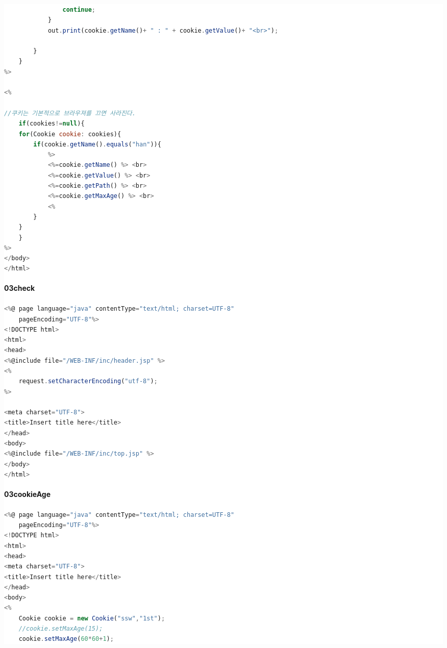 ```js
				continue;
			}
			out.print(cookie.getName()+ " : " + cookie.getValue()+ "<br>");
			
		}
	}
%>

<%

//쿠키는 기본적으로 브라우져를 끄면 사라진다.
	if(cookies!=null){
	for(Cookie cookie: cookies){
		if(cookie.getName().equals("han")){
			%>
			<%=cookie.getName() %> <br>
			<%=cookie.getValue() %> <br>
			<%=cookie.getPath() %> <br>
			<%=cookie.getMaxAge() %> <br>
			<%
		}
	}
	}
%>
</body>
</html>
```

#### 03check
```js
<%@ page language="java" contentType="text/html; charset=UTF-8"
    pageEncoding="UTF-8"%>
<!DOCTYPE html>
<html>
<head>
<%@include file="/WEB-INF/inc/header.jsp" %>
<%
	request.setCharacterEncoding("utf-8");
%>

<meta charset="UTF-8">
<title>Insert title here</title>
</head>
<body>
<%@include file="/WEB-INF/inc/top.jsp" %>
</body>
</html>
```

#### 03cookieAge
```js
<%@ page language="java" contentType="text/html; charset=UTF-8"
    pageEncoding="UTF-8"%>
<!DOCTYPE html>
<html>
<head>
<meta charset="UTF-8">
<title>Insert title here</title>
</head>
<body>
<%
	Cookie cookie = new Cookie("ssw","1st");
	//cookie.setMaxAge(15);
	cookie.setMaxAge(60*60+1);
```